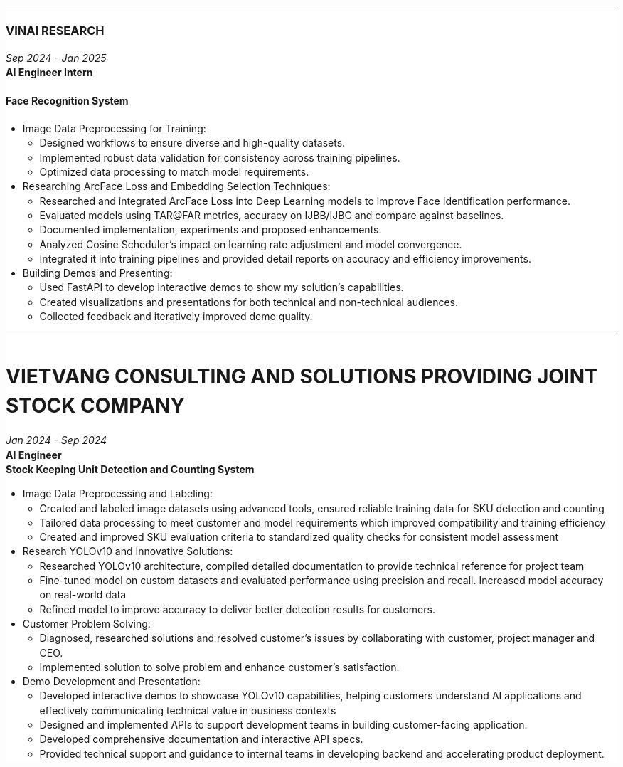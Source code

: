 ----

### VINAI RESEARCH  
*Sep 2024 - Jan 2025*  
**AI Engineer Intern**

#### Face Recognition System
* Image Data Preprocessing for Training:
  - Designed workflows to ensure diverse and high-quality datasets.
  - Implemented robust data validation for consistency across training pipelines.
  - Optimized data processing to match model requirements.
* Researching ArcFace Loss and Embedding Selection Techniques:
  - Researched and integrated ArcFace Loss into Deep Learning models to improve Face Identification performance.
  - Evaluated models using TAR@FAR metrics, accuracy on IJBB/IJBC and compare against baselines.
  - Documented implementation, experiments and proposed enhancements.
  - Analyzed Cosine Scheduler’s impact on learning rate adjustment and model convergence.
  - Integrated it into training pipelines and provided detail reports on accuracy and efficiency improvements.
* Building Demos and Presenting:
  - Used FastAPI to develop interactive demos to show my solution’s capabilities.
  - Created visualizations and presentations for both technical and non-technical audiences.
  - Collected feedback and iteratively improved demo quality.


---


# VIETVANG CONSULTING AND SOLUTIONS PROVIDING JOINT STOCK COMPANY  
*Jan 2024 - Sep 2024*  
**AI Engineer**  
**Stock Keeping Unit Detection and Counting System**  
* Image Data Preprocessing and Labeling:  
  - Created and labeled image datasets using advanced tools, ensured reliable training data for SKU detection and counting  
  - Tailored data processing to meet customer and model requirements which improved compatibility and training efficiency  
  - Created and improved SKU evaluation criteria to standardized quality checks for consistent model assessment  
* Research YOLOv10 and Innovative Solutions:  
  - Researched YOLOv10 architecture, compiled detailed documentation to provide technical reference for project team  
  - Fine-tuned model on custom datasets and evaluated performance using precision and recall. Increased model accuracy on real-world data  
  - Refined model to improve accuracy to deliver better detection results for customers.  
* Customer Problem Solving:  
  - Diagnosed, researched solutions and resolved customer’s issues by collaborating with customer, project manager and CEO.  
  - Implemented solution to solve problem and enhance customer’s satisfaction.  
* Demo Development and Presentation:  
  - Developed interactive demos to showcase YOLOv10 capabilities, helping customers understand AI applications and effectively communicating technical value in business contexts  
  - Designed and implemented APIs to support development teams in building customer-facing application.  
  - Developed comprehensive documentation and interactive API specs.  
  - Provided technical support and guidance to internal teams in developing backend and accelerating product deployment.  
